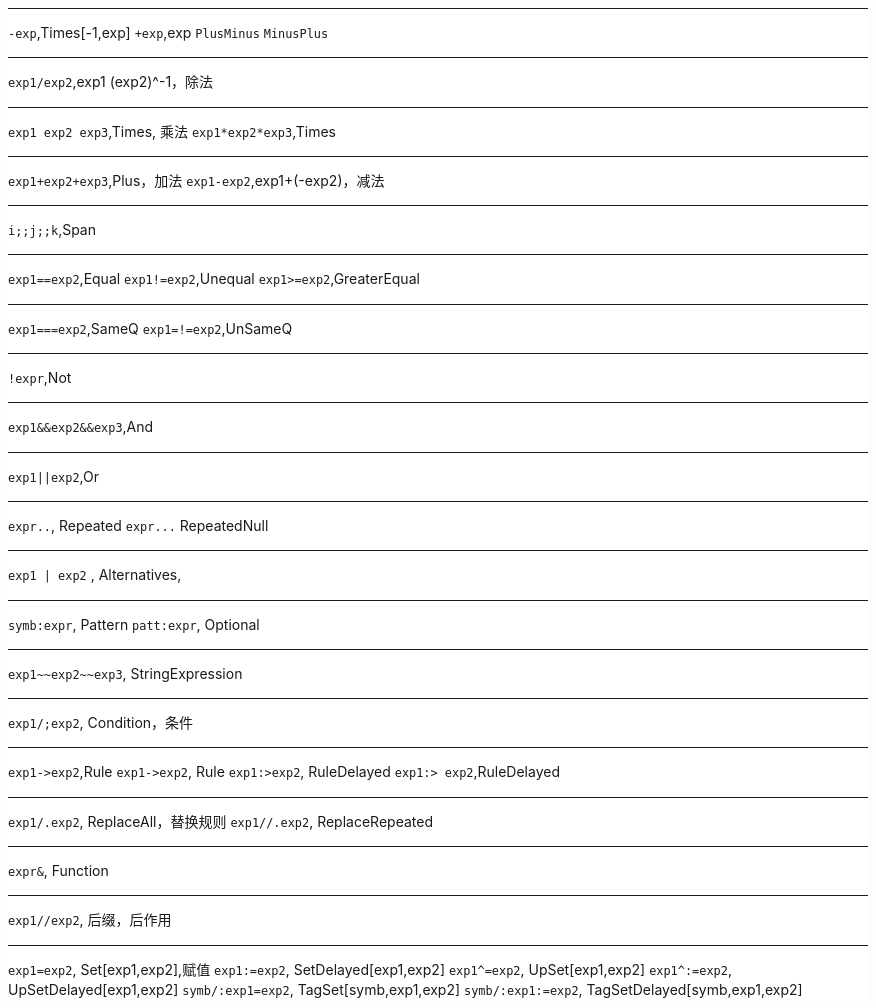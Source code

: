 ***
`-exp`,Times[-1,exp]
`+exp`,exp
`PlusMinus`
`MinusPlus`
***
`exp1/exp2`,exp1 (exp2)^-1，除法
***
`exp1 exp2 exp3`,Times, 乘法
`exp1*exp2*exp3`,Times
***
`exp1+exp2+exp3`,Plus，加法
`exp1-exp2`,exp1+(-exp2)，减法
***
`i;;j;;k`,Span
***
`exp1==exp2`,Equal
`exp1!=exp2`,Unequal
`exp1>=exp2`,GreaterEqual
***
`exp1===exp2`,SameQ
`exp1=!=exp2`,UnSameQ
***
`!expr`,Not
***
`exp1&&exp2&&exp3`,And
***
`exp1||exp2`,Or
***
`expr..`, Repeated
`expr...` RepeatedNull
***
`exp1 | exp2` , Alternatives,
***
`symb:expr`, Pattern
`patt:expr`, Optional
***
`exp1~~exp2~~exp3`, StringExpression
***
`exp1/;exp2`, Condition，条件
***
`exp1->exp2`,Rule
`exp1->exp2`, Rule
`exp1:>exp2`, RuleDelayed
`exp1:> exp2`,RuleDelayed
***
`exp1/.exp2`, ReplaceAll，替换规则
`exp1//.exp2`, ReplaceRepeated
***
`expr&`, Function
***
`exp1//exp2`, 后缀，后作用
***
`exp1=exp2`,  Set[exp1,exp2],赋值
`exp1:=exp2`,  SetDelayed[exp1,exp2]
`exp1^=exp2`,  UpSet[exp1,exp2]
`exp1^:=exp2`,  UpSetDelayed[exp1,exp2]
`symb/:exp1=exp2`,  TagSet[symb,exp1,exp2]
`symb/:exp1:=exp2`,  TagSetDelayed[symb,exp1,exp2]